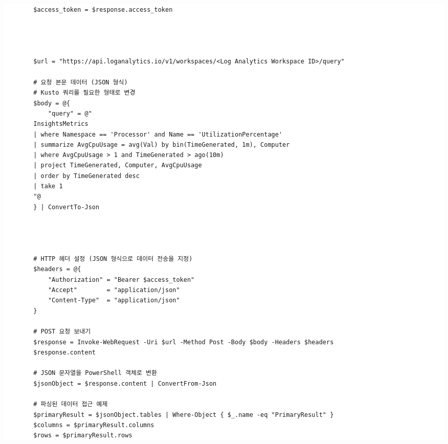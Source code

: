             $access_token = $response.access_token




            $url = "https://api.loganalytics.io/v1/workspaces/<Log Analytics Workspace ID>/query"

            # 요청 본문 데이터 (JSON 형식)
            # Kusto 쿼리를 필요한 형태로 변경
            $body = @{
                "query" = @"
            InsightsMetrics
            | where Namespace == 'Processor' and Name == 'UtilizationPercentage'
            | summarize AvgCpuUsage = avg(Val) by bin(TimeGenerated, 1m), Computer
            | where AvgCpuUsage > 1 and TimeGenerated > ago(10m)
            | project TimeGenerated, Computer, AvgCpuUsage
            | order by TimeGenerated desc
            | take 1
            "@    
            } | ConvertTo-Json




            # HTTP 헤더 설정 (JSON 형식으로 데이터 전송을 지정)
            $headers = @{
                "Authorization" = "Bearer $access_token"
                "Accept"        = "application/json"
                "Content-Type"  = "application/json"
            } 

            # POST 요청 보내기
            $response = Invoke-WebRequest -Uri $url -Method Post -Body $body -Headers $headers
            $response.content

            # JSON 문자열을 PowerShell 객체로 변환
            $jsonObject = $response.content | ConvertFrom-Json

            # 파싱된 데이터 접근 예제
            $primaryResult = $jsonObject.tables | Where-Object { $_.name -eq "PrimaryResult" }
            $columns = $primaryResult.columns
            $rows = $primaryResult.rows
